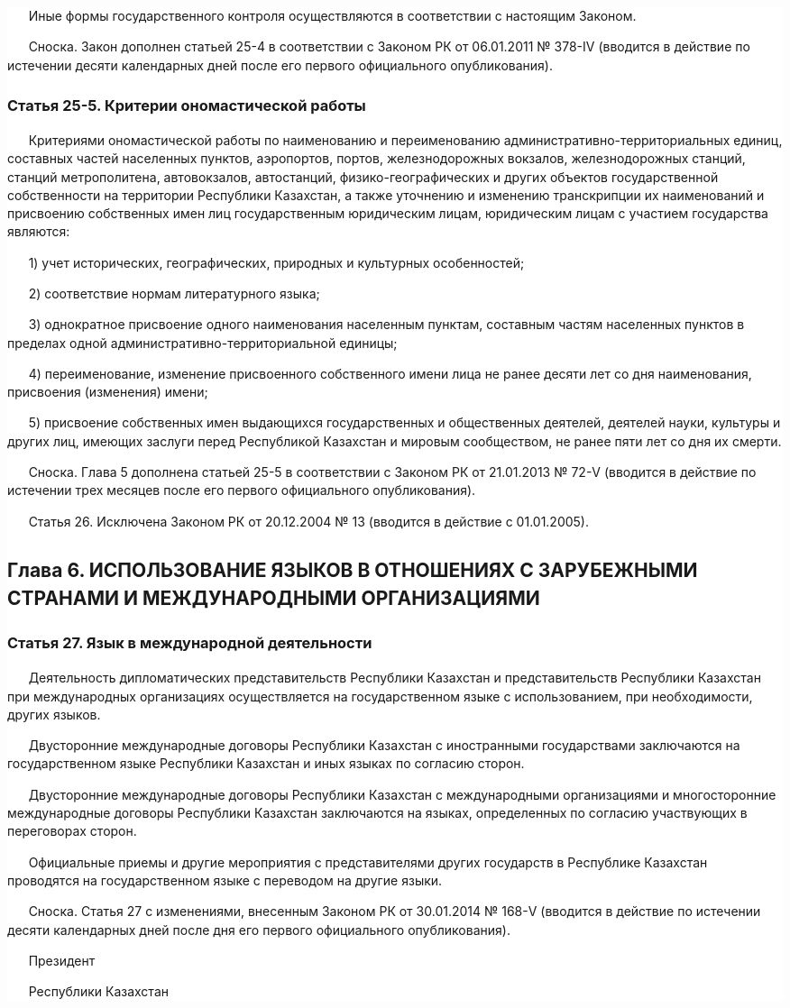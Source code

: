       Иные формы государственного контроля осуществляются в соответствии с настоящим Законом.

      Сноска. Закон дополнен статьей 25-4 в соответствии с Законом РК от 06.01.2011 № 378-IV (вводится в действие по истечении десяти календарных дней после его первого официального опубликования).

### Статья 25-5. Критерии ономастической работы

      Критериями ономастической работы по наименованию и переименованию административно-территориальных единиц, составных частей населенных пунктов, аэропортов, портов, железнодорожных вокзалов, железнодорожных станций, станций метрополитена, автовокзалов, автостанций, физико-географических и других объектов государственной собственности на территории Республики Казахстан, а также уточнению и изменению транскрипции их наименований и присвоению собственных имен лиц государственным юридическим лицам, юридическим лицам с участием государства являются:

      1) учет исторических, географических, природных и культурных особенностей;

      2) соответствие нормам литературного языка;

      3) однократное присвоение одного наименования населенным пунктам, составным частям населенных пунктов в пределах одной административно-территориальной единицы;

      4) переименование, изменение присвоенного собственного имени лица не ранее десяти лет со дня наименования, присвоения (изменения) имени;

      5) присвоение собственных имен выдающихся государственных и общественных деятелей, деятелей науки, культуры и других лиц, имеющих заслуги перед Республикой Казахстан и мировым сообществом, не ранее пяти лет со дня их смерти.

      Сноска. Глава 5 дополнена статьей 25-5 в соответствии с Законом РК от 21.01.2013 № 72-V (вводится в действие по истечении трех месяцев после его первого официального опубликования).

      Статья 26. Исключена Законом РК от 20.12.2004 № 13 (вводится в действие с 01.01.2005).

## Глава 6. ИСПОЛЬЗОВАНИЕ ЯЗЫКОВ В ОТНОШЕНИЯХ С ЗАРУБЕЖНЫМИ СТРАНАМИ И МЕЖДУНАРОДНЫМИ ОРГАНИЗАЦИЯМИ

### Статья 27. Язык в международной деятельности

      Деятельность дипломатических представительств Республики Казахстан и представительств Республики Казахстан при международных организациях осуществляется на государственном языке с использованием, при необходимости, других языков.

      Двусторонние международные договоры Республики Казахстан с иностранными государствами заключаются на государственном языке Республики Казахстан и иных языках по согласию сторон.

      Двусторонние международные договоры Республики Казахстан с международными организациями и многосторонние международные договоры Республики Казахстан заключаются на языках, определенных по согласию участвующих в переговорах сторон.

      Официальные приемы и другие мероприятия с представителями других государств в Республике Казахстан проводятся на государственном языке с переводом на другие языки.

      Сноска. Статья 27 с изменениями, внесенным Законом РК от 30.01.2014 № 168-V (вводится в действие по истечении десяти календарных дней после дня его первого официального опубликования).

      Президент

      Республики Казахстан

